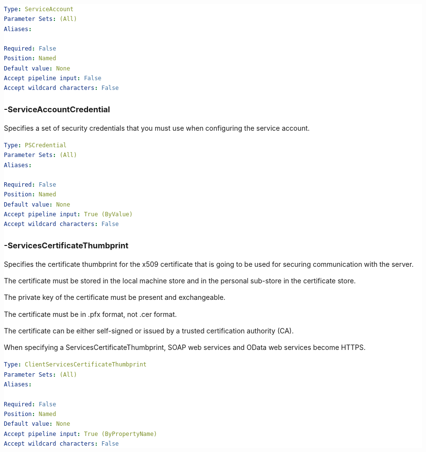 ```yaml
Type: ServiceAccount
Parameter Sets: (All)
Aliases:

Required: False
Position: Named
Default value: None
Accept pipeline input: False
Accept wildcard characters: False
```

### -ServiceAccountCredential
Specifies a set of security credentials that you must use when configuring the service account.

```yaml
Type: PSCredential
Parameter Sets: (All)
Aliases:

Required: False
Position: Named
Default value: None
Accept pipeline input: True (ByValue)
Accept wildcard characters: False
```

### -ServicesCertificateThumbprint
Specifies the certificate thumbprint for the x509 certificate that is going to be used for securing communication with the server.

The certificate must be stored in the local machine store and in the personal sub-store in the certificate store.

The private key of the certificate must be present and exchangeable.

The certificate must be in .pfx format, not .cer format.

The certificate can be either self-signed or issued by a trusted certification authority (CA).

When specifying a ServicesCertificateThumbprint, SOAP web services and OData web services become HTTPS.

```yaml
Type: ClientServicesCertificateThumbprint
Parameter Sets: (All)
Aliases:

Required: False
Position: Named
Default value: None
Accept pipeline input: True (ByPropertyName)
Accept wildcard characters: False
```
